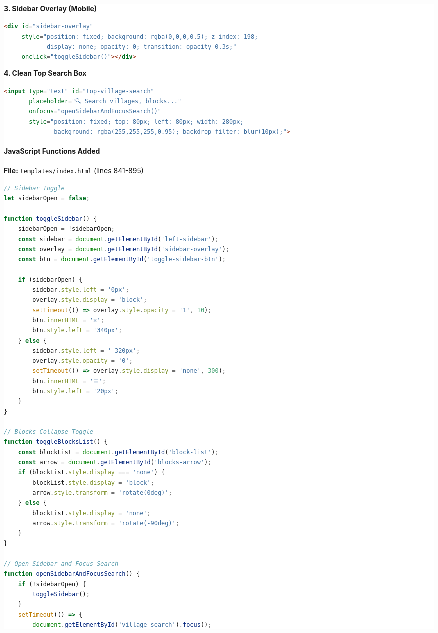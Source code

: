 **3. Sidebar Overlay (Mobile)**
```html
<div id="sidebar-overlay" 
     style="position: fixed; background: rgba(0,0,0,0.5); z-index: 198; 
            display: none; opacity: 0; transition: opacity 0.3s;" 
     onclick="toggleSidebar()"></div>
```

**4. Clean Top Search Box**
```html
<input type="text" id="top-village-search" 
       placeholder="🔍 Search villages, blocks..." 
       onfocus="openSidebarAndFocusSearch()"
       style="position: fixed; top: 80px; left: 80px; width: 280px; 
              background: rgba(255,255,255,0.95); backdrop-filter: blur(10px);">
```

#### JavaScript Functions Added

**File:** `templates/index.html` (lines 841-895)

```javascript
// Sidebar Toggle
let sidebarOpen = false;

function toggleSidebar() {
    sidebarOpen = !sidebarOpen;
    const sidebar = document.getElementById('left-sidebar');
    const overlay = document.getElementById('sidebar-overlay');
    const btn = document.getElementById('toggle-sidebar-btn');
    
    if (sidebarOpen) {
        sidebar.style.left = '0px';
        overlay.style.display = 'block';
        setTimeout(() => overlay.style.opacity = '1', 10);
        btn.innerHTML = '✕';
        btn.style.left = '340px';
    } else {
        sidebar.style.left = '-320px';
        overlay.style.opacity = '0';
        setTimeout(() => overlay.style.display = 'none', 300);
        btn.innerHTML = '☰';
        btn.style.left = '20px';
    }
}

// Blocks Collapse Toggle
function toggleBlocksList() {
    const blockList = document.getElementById('block-list');
    const arrow = document.getElementById('blocks-arrow');
    if (blockList.style.display === 'none') {
        blockList.style.display = 'block';
        arrow.style.transform = 'rotate(0deg)';
    } else {
        blockList.style.display = 'none';
        arrow.style.transform = 'rotate(-90deg)';
    }
}

// Open Sidebar and Focus Search
function openSidebarAndFocusSearch() {
    if (!sidebarOpen) {
        toggleSidebar();
    }
    setTimeout(() => {
        document.getElementById('village-search').focus();
```